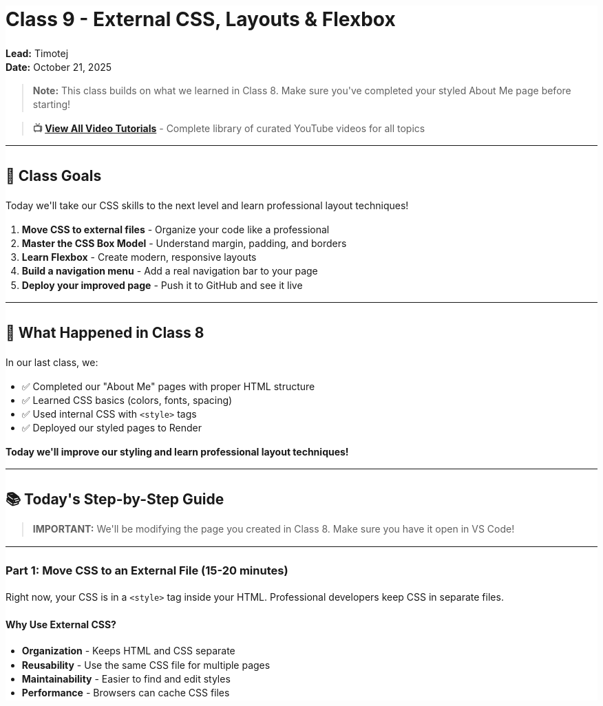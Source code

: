 # Class 9 - External CSS, Layouts & Flexbox

**Lead:** Timotej  
**Date:** October 21, 2025

> **Note:** This class builds on what we learned in Class 8. Make sure you've completed your styled About Me page before starting!

> **📺 [View All Video Tutorials](../../resources/video-tutorials.md)** - Complete library of curated YouTube videos for all topics

---

## 🎯 Class Goals

Today we'll take our CSS skills to the next level and learn professional layout techniques!

1. **Move CSS to external files** - Organize your code like a professional
2. **Master the CSS Box Model** - Understand margin, padding, and borders
3. **Learn Flexbox** - Create modern, responsive layouts
4. **Build a navigation menu** - Add a real navigation bar to your page
5. **Deploy your improved page** - Push it to GitHub and see it live

---

## 📝 What Happened in Class 8

In our last class, we:
- ✅ Completed our "About Me" pages with proper HTML structure
- ✅ Learned CSS basics (colors, fonts, spacing)
- ✅ Used internal CSS with `<style>` tags
- ✅ Deployed our styled pages to Render

**Today we'll improve our styling and learn professional layout techniques!**

---

## 📚 Today's Step-by-Step Guide

> **IMPORTANT:** We'll be modifying the page you created in Class 8. Make sure you have it open in VS Code!

---

### Part 1: Move CSS to an External File (15-20 minutes)

Right now, your CSS is in a `<style>` tag inside your HTML. Professional developers keep CSS in separate files.

#### Why Use External CSS?

- **Organization** - Keeps HTML and CSS separate
- **Reusability** - Use the same CSS file for multiple pages
- **Maintainability** - Easier to find and edit styles
- **Performance** - Browsers can cache CSS files
